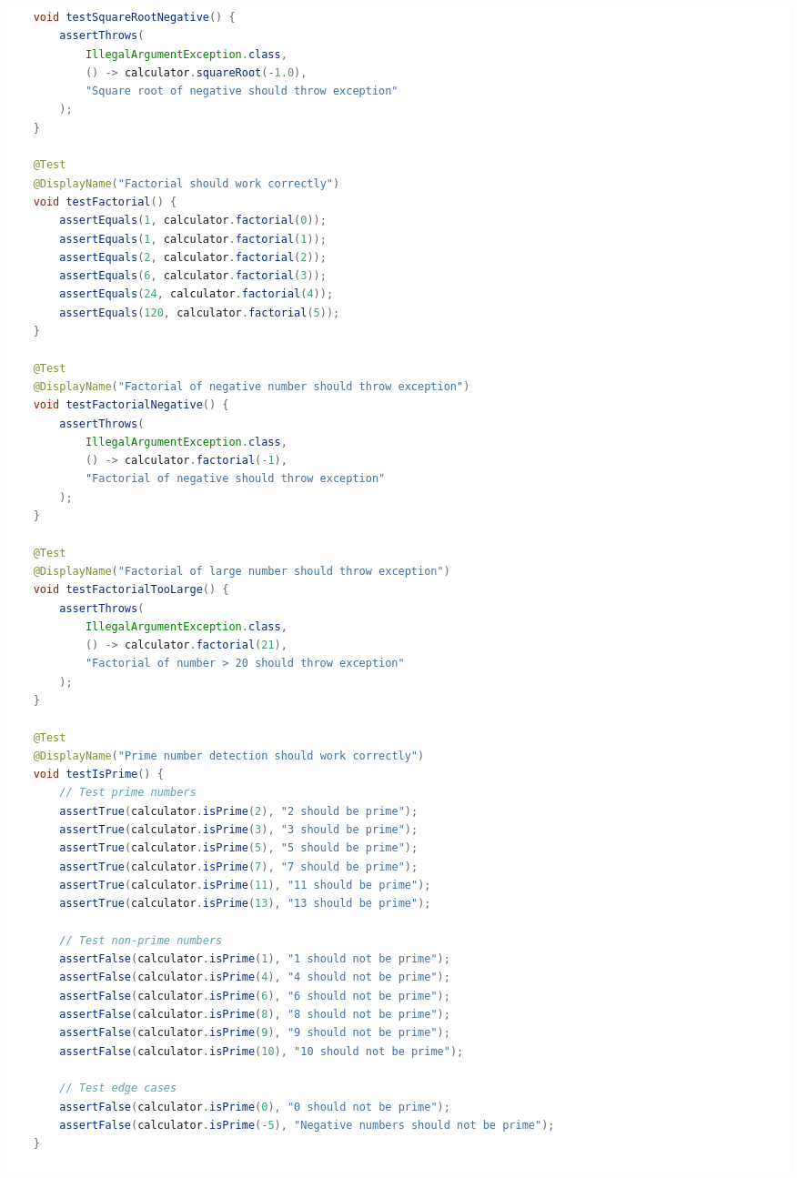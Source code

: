 ```java
    void testSquareRootNegative() {
        assertThrows(
            IllegalArgumentException.class,
            () -> calculator.squareRoot(-1.0),
            "Square root of negative should throw exception"
        );
    }
    
    @Test
    @DisplayName("Factorial should work correctly")
    void testFactorial() {
        assertEquals(1, calculator.factorial(0));
        assertEquals(1, calculator.factorial(1));
        assertEquals(2, calculator.factorial(2));
        assertEquals(6, calculator.factorial(3));
        assertEquals(24, calculator.factorial(4));
        assertEquals(120, calculator.factorial(5));
    }
    
    @Test
    @DisplayName("Factorial of negative number should throw exception")
    void testFactorialNegative() {
        assertThrows(
            IllegalArgumentException.class,
            () -> calculator.factorial(-1),
            "Factorial of negative should throw exception"
        );
    }
    
    @Test
    @DisplayName("Factorial of large number should throw exception")
    void testFactorialTooLarge() {
        assertThrows(
            IllegalArgumentException.class,
            () -> calculator.factorial(21),
            "Factorial of number > 20 should throw exception"
        );
    }
    
    @Test
    @DisplayName("Prime number detection should work correctly")
    void testIsPrime() {
        // Test prime numbers
        assertTrue(calculator.isPrime(2), "2 should be prime");
        assertTrue(calculator.isPrime(3), "3 should be prime");
        assertTrue(calculator.isPrime(5), "5 should be prime");
        assertTrue(calculator.isPrime(7), "7 should be prime");
        assertTrue(calculator.isPrime(11), "11 should be prime");
        assertTrue(calculator.isPrime(13), "13 should be prime");
        
        // Test non-prime numbers
        assertFalse(calculator.isPrime(1), "1 should not be prime");
        assertFalse(calculator.isPrime(4), "4 should not be prime");
        assertFalse(calculator.isPrime(6), "6 should not be prime");
        assertFalse(calculator.isPrime(8), "8 should not be prime");
        assertFalse(calculator.isPrime(9), "9 should not be prime");
        assertFalse(calculator.isPrime(10), "10 should not be prime");
        
        // Test edge cases
        assertFalse(calculator.isPrime(0), "0 should not be prime");
        assertFalse(calculator.isPrime(-5), "Negative numbers should not be prime");
    }
    
```